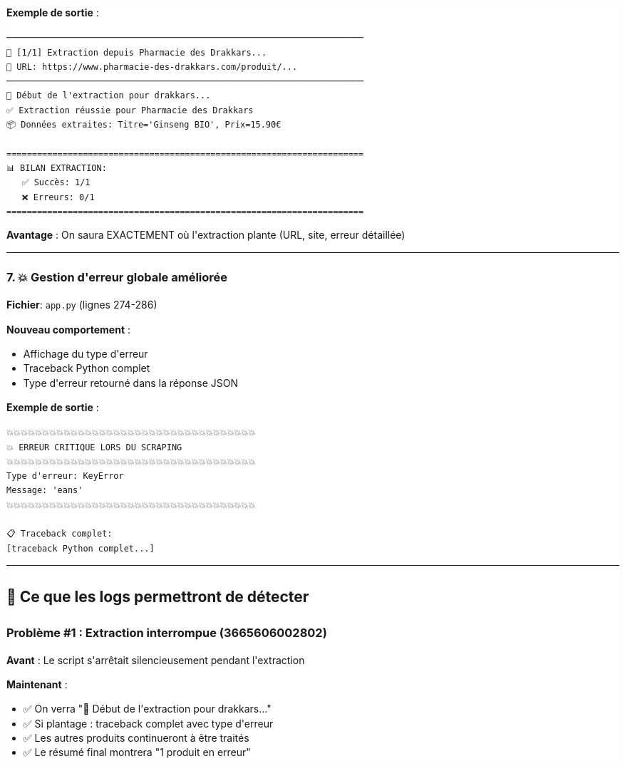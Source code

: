 **Exemple de sortie** :
```
──────────────────────────────────────────────────────────────────────
🏪 [1/1] Extraction depuis Pharmacie des Drakkars...
🔗 URL: https://www.pharmacie-des-drakkars.com/produit/...
──────────────────────────────────────────────────────────────────────
🚀 Début de l'extraction pour drakkars...
✅ Extraction réussie pour Pharmacie des Drakkars
📦 Données extraites: Titre='Ginseng BIO', Prix=15.90€

======================================================================
📊 BILAN EXTRACTION:
   ✅ Succès: 1/1
   ❌ Erreurs: 0/1
======================================================================
```

**Avantage** : On saura EXACTEMENT où l'extraction plante (URL, site, erreur détaillée)

---

### 7. 💥 Gestion d'erreur globale améliorée
**Fichier**: `app.py` (lignes 274-286)

**Nouveau comportement** :
- Affichage du type d'erreur
- Traceback Python complet
- Type d'erreur retourné dans la réponse JSON

**Exemple de sortie** :
```
💥💥💥💥💥💥💥💥💥💥💥💥💥💥💥💥💥💥💥💥💥💥💥💥💥💥💥💥💥💥💥💥💥💥💥
💥 ERREUR CRITIQUE LORS DU SCRAPING
💥💥💥💥💥💥💥💥💥💥💥💥💥💥💥💥💥💥💥💥💥💥💥💥💥💥💥💥💥💥💥💥💥💥💥
Type d'erreur: KeyError
Message: 'eans'
💥💥💥💥💥💥💥💥💥💥💥💥💥💥💥💥💥💥💥💥💥💥💥💥💥💥💥💥💥💥💥💥💥💥💥

📋 Traceback complet:
[traceback Python complet...]
```

---

## 🎯 Ce que les logs permettront de détecter

### Problème #1 : Extraction interrompue (3665606002802)
**Avant** : Le script s'arrêtait silencieusement pendant l'extraction

**Maintenant** :
- ✅ On verra "🚀 Début de l'extraction pour drakkars..."
- ✅ Si plantage : traceback complet avec type d'erreur
- ✅ Les autres produits continueront à être traités
- ✅ Le résumé final montrera "1 produit en erreur"
